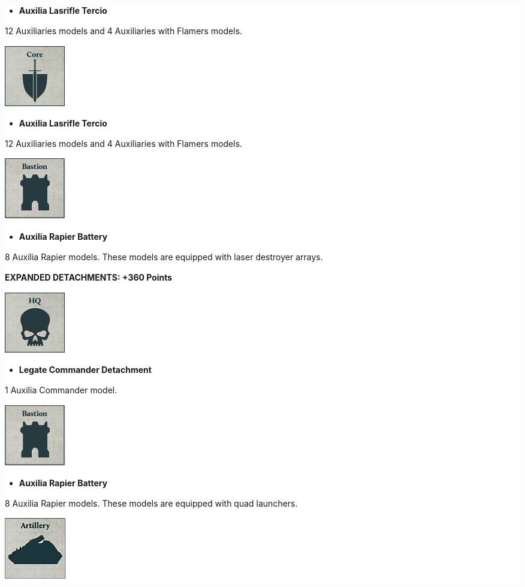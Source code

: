 * **Auxilia Lasrifle Tercio**

12 Auxiliaries models and 4 Auxiliaries with Flamers models.

[![](../../media/factions/solar_auxilia/compulsory_core.jpg)](../../factions/solar_auxilia/detachments.md#auxilia-lasrifle-tercio-30-points)

* **Auxilia Lasrifle Tercio**

12 Auxiliaries models and 4 Auxiliaries with Flamers models.

[![](../../media/factions/solar_auxilia/compulsory_bastion.jpg)](../../factions/solar_auxilia/detachments.md#auxilia-rapier-battery-50-points)

* **Auxilia Rapier Battery**

8 Auxilia Rapier models. These models are equipped with laser destroyer arrays.

**EXPANDED DETACHMENTS: +360 Points**

[![](../../media/factions/solar_auxilia/compulsory_hq.jpg)](../../factions/solar_auxilia/detachments.md#legate-commander-detachment-16-points)

* **Legate Commander Detachment**

1 Auxilia Commander model.

[![](../../media/factions/solar_auxilia/compulsory_bastion.jpg)](../../factions/solar_auxilia/detachments.md#auxilia-rapier-battery-50-points)

* **Auxilia Rapier Battery**

8 Auxilia Rapier models. These models are equipped with quad launchers.

[![](../../media/factions/solar_auxilia/compulsory_artillery.jpg)](../../factions/solar_auxilia/detachments.md#auxilia-basilisk-battery-140-points)
